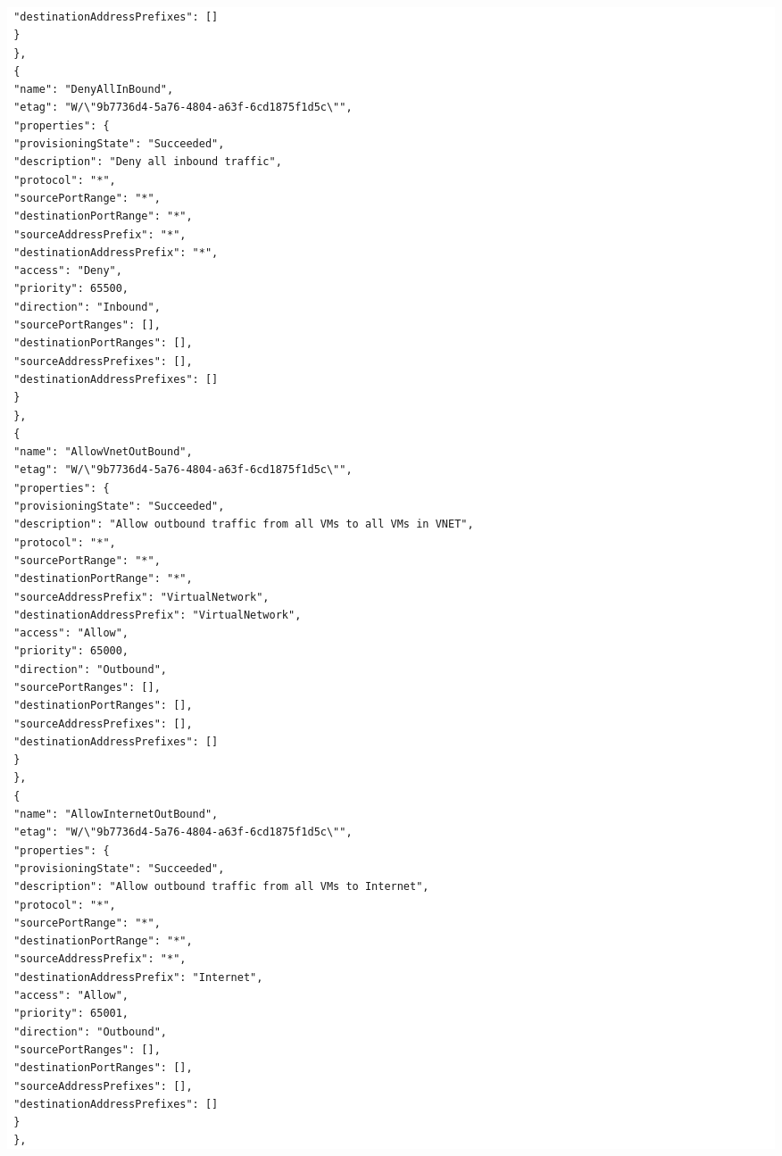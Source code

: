 ```
 "destinationAddressPrefixes": []
 }
 },
 {
 "name": "DenyAllInBound",
 "etag": "W/\"9b7736d4-5a76-4804-a63f-6cd1875f1d5c\"",
 "properties": {
 "provisioningState": "Succeeded",
 "description": "Deny all inbound traffic",
 "protocol": "*",
 "sourcePortRange": "*",
 "destinationPortRange": "*",
 "sourceAddressPrefix": "*",
 "destinationAddressPrefix": "*",
 "access": "Deny",
 "priority": 65500,
 "direction": "Inbound",
 "sourcePortRanges": [],
 "destinationPortRanges": [],
 "sourceAddressPrefixes": [],
 "destinationAddressPrefixes": []
 }
 },
 {
 "name": "AllowVnetOutBound",
 "etag": "W/\"9b7736d4-5a76-4804-a63f-6cd1875f1d5c\"",
 "properties": {
 "provisioningState": "Succeeded",
 "description": "Allow outbound traffic from all VMs to all VMs in VNET",
 "protocol": "*",
 "sourcePortRange": "*",
 "destinationPortRange": "*",
 "sourceAddressPrefix": "VirtualNetwork",
 "destinationAddressPrefix": "VirtualNetwork",
 "access": "Allow",
 "priority": 65000,
 "direction": "Outbound",
 "sourcePortRanges": [],
 "destinationPortRanges": [],
 "sourceAddressPrefixes": [],
 "destinationAddressPrefixes": []
 }
 },
 {
 "name": "AllowInternetOutBound",
 "etag": "W/\"9b7736d4-5a76-4804-a63f-6cd1875f1d5c\"",
 "properties": {
 "provisioningState": "Succeeded",
 "description": "Allow outbound traffic from all VMs to Internet",
 "protocol": "*",
 "sourcePortRange": "*",
 "destinationPortRange": "*",
 "sourceAddressPrefix": "*",
 "destinationAddressPrefix": "Internet",
 "access": "Allow",
 "priority": 65001,
 "direction": "Outbound",
 "sourcePortRanges": [],
 "destinationPortRanges": [],
 "sourceAddressPrefixes": [],
 "destinationAddressPrefixes": []
 }
 },
```